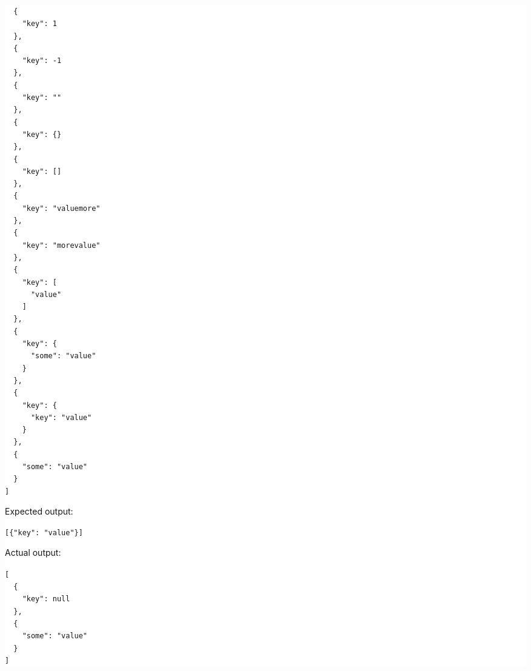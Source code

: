   ```
    {
      "key": 1
    },
    {
      "key": -1
    },
    {
      "key": ""
    },
    {
      "key": {}
    },
    {
      "key": []
    },
    {
      "key": "valuemore"
    },
    {
      "key": "morevalue"
    },
    {
      "key": [
        "value"
      ]
    },
    {
      "key": {
        "some": "value"
      }
    },
    {
      "key": {
        "key": "value"
      }
    },
    {
      "some": "value"
    }
  ]
  ```
  Expected output:
  ```
  [{"key": "value"}]
  ```
  Actual output:
  ```
  [
    {
      "key": null
    },
    {
      "some": "value"
    }
  ]
  ```
